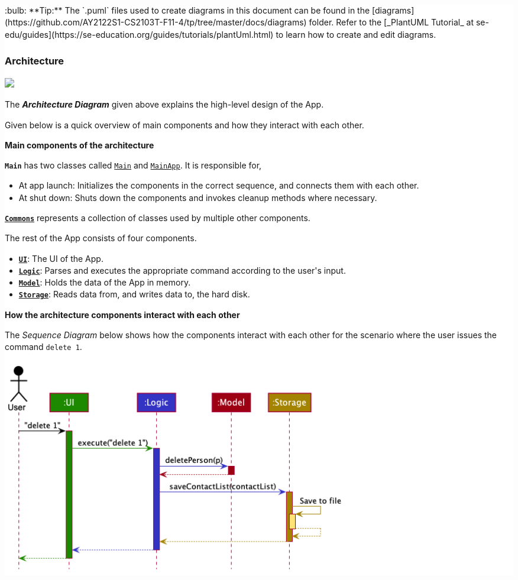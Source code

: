 <div markdown="span" class="alert alert-primary">
:bulb: **Tip:** The `.puml` files used to create diagrams in this document can be found in the [diagrams](https://github.com/AY2122S1-CS2103T-F11-4/tp/tree/master/docs/diagrams) folder. Refer to the [_PlantUML Tutorial_ at se-edu/guides](https://se-education.org/guides/tutorials/plantUml.html) to learn how to create and edit diagrams.
</div>

<div style="page-break-after: always;"></div>

### Architecture <a name="architecture"></a>

<img src="images/ArchitectureDiagram.png" width="280" />

The ***Architecture Diagram*** given above explains the high-level design of the App.

Given below is a quick overview of main components and how they interact with each other.

**Main components of the architecture**

**`Main`** has two classes called [`Main`](https://github.com/AY2122S1-CS2103T-F11-4/tp/blob/master/src/main/java/socialite/Main.java) and [`MainApp`](https://github.com/AY2122S1-CS2103T-F11-4/tp/blob/master/src/main/java/socialite/MainApp.java). It is responsible for,

* At app launch: Initializes the components in the correct sequence, and connects them with each other.
* At shut down: Shuts down the components and invokes cleanup methods where necessary.

[**`Commons`**](#common) represents a collection of classes used by multiple other components.

The rest of the App consists of four components.

* [**`UI`**](#ui): The UI of the App.
* [**`Logic`**](#logic): Parses and executes the appropriate command according to the user's input.
* [**`Model`**](#model): Holds the data of the App in memory.
* [**`Storage`**](#storage): Reads data from, and writes data to, the hard disk.


**How the architecture components interact with each other**

The *Sequence Diagram* below shows how the components interact with each other for the scenario where the user issues the command `delete 1`.

<img src="images/ArchitectureSequenceDiagram.png" width="574" />

